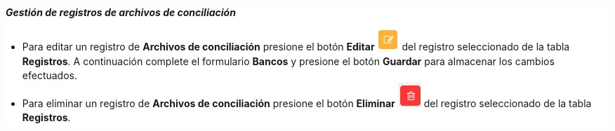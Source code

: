 

***Gestión de registros de archivos de conciliación***

-   Para editar un registro de **Archivos de conciliación** presione el botón **Editar** ![Screenshot](../img/edit.png) del registro seleccionado de la tabla **Registros**.  A continuación complete el formulario **Bancos** y presione el botón **Guardar** para almacenar los cambios efectuados.
-   Para eliminar un registro de **Archivos de conciliación** presione el botón **Eliminar** ![Screenshot](../img/delete.png) del registro seleccionado de la tabla **Registros**. 